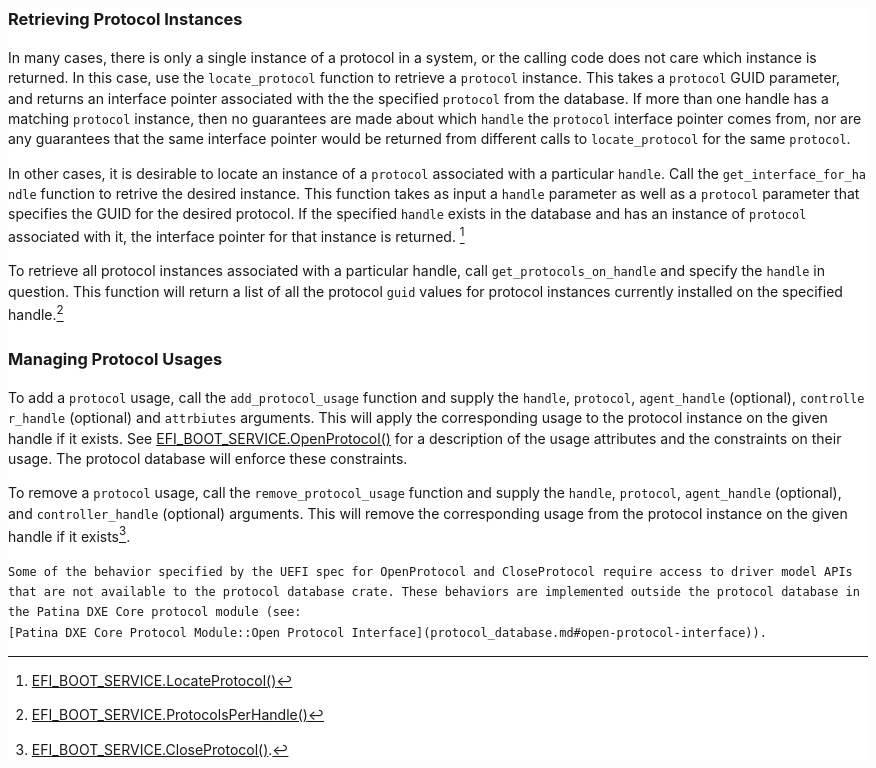 ### Retrieving Protocol Instances

In many cases, there is only a single instance of a protocol in a system, or the calling code does not care which
instance is returned. In this case, use the `locate_protocol` function to retrieve a `protocol` instance. This takes a
`protocol` GUID parameter, and returns an interface pointer associated with the the specified `protocol` from the
database. If more than one handle has a matching `protocol` instance, then no guarantees are made about which `handle`
the `protocol` interface pointer comes from, nor are any guarantees that the same interface pointer would be returned
from different calls to `locate_protocol` for the same `protocol`.

In other cases, it is desirable to locate an instance of a `protocol` associated with a particular `handle`. Call the
`get_interface_for_handle` function to retrive the desired instance. This function takes as input a `handle` parameter
as well as a `protocol` parameter that specifies the GUID for the desired protocol. If the specified `handle` exists in
the database and has an instance of `protocol` associated with it, the interface pointer for that instance is returned.
[^locate_protocol]

To retrieve all protocol instances associated with a particular handle, call `get_protocols_on_handle` and specify the
`handle` in question. This function will return a list of all the protocol `guid` values for protocol instances
currently installed on the specified handle.[^protocols_per_handle]

[^locate_protocol]: [EFI_BOOT_SERVICE.LocateProtocol()](https://uefi.org/specs/UEFI/2.10_A/07_Services_Boot_Services.html#efi-boot-services-locateprotocol)
[^protocols_per_handle]: [EFI_BOOT_SERVICE.ProtocolsPerHandle()](https://uefi.org/specs/UEFI/2.10_A/07_Services_Boot_Services.html#efi-boot-services-protocolsperhandle)

### Managing Protocol Usages

To add a `protocol` usage, call the `add_protocol_usage` function and supply the `handle`, `protocol`, `agent_handle`
(optional), `controller_handle` (optional) and `attrbiutes` arguments. This will apply the corresponding usage to the
protocol instance on the given handle if it exists. See
[EFI_BOOT_SERVICE.OpenProtocol()](https://uefi.org/specs/UEFI/2.10_A/07_Services_Boot_Services.html#efi-boot-services-openprotocol)
for a description of the usage attributes and the constraints on their usage. The protocol database will enforce these
constraints.

To remove a `protocol` usage, call the `remove_protocol_usage` function and supply the `handle`, `protocol`,
`agent_handle` (optional), and `controller_handle` (optional) arguments. This will remove the corresponding usage from
the protocol instance on the given handle if it exists[^close_protocol].

```admonish note
Some of the behavior specified by the UEFI spec for OpenProtocol and CloseProtocol require access to driver model APIs
that are not available to the protocol database crate. These behaviors are implemented outside the protocol database in
the Patina DXE Core protocol module (see:
[Patina DXE Core Protocol Module::Open Protocol Interface](protocol_database.md#open-protocol-interface)).
```


[^reference]: [UEFI Spec Section 7.3](https://uefi.org/specs/UEFI/2.10_A/07_Services_Boot_Services.html#protocol-handler-services)
[^permitted_attributes]: [EFI_BOOT_SERVICES.OpenProtocol()](https://uefi.org/specs/UEFI/2.10_A/07_Services_Boot_Services.html#efi-boot-services-openprotocol).
[^close_protocol]: [EFI_BOOT_SERVICE.CloseProtocol()](https://uefi.org/specs/UEFI/2.10_A/07_Services_Boot_Services.html#efi-boot-services-closeprotocol).
[^open_protocol_information]: [EFI_BOOT_SERVICES.OpenProtocolInformation()](https://uefi.org/specs/UEFI/2.10_A/07_Services_Boot_Services.html#efi-boot-services-openprotocolinformation).
[^driver_model]: [UEFI Driver Model](https://uefi.org/specs/UEFI/2.10_A/02_Overview.html#uefi-driver-model) - and in
[^register_protocol_notify]: [EFI_BOOT_SERVICE.RegisterProtocolNotify()](https://uefi.org/specs/UEFI/2.10_A/07_Services_Boot_Services.html#efi-boot-services-registerprotocolnotify)
[^locate_protocol_notify]: [EFI_BOOT_SERVICE.LocateProtocol()](https://uefi.org/specs/UEFI/2.10_A/07_Services_Boot_Services.html#efi-boot-services-locateprotocol),
[^boot_services_protocol_api]: UEFI Spec [Protocol Handler Services](https://uefi.org/specs/UEFI/2.10_A/07_Services_Boot_Services.html#protocol-handler-services)